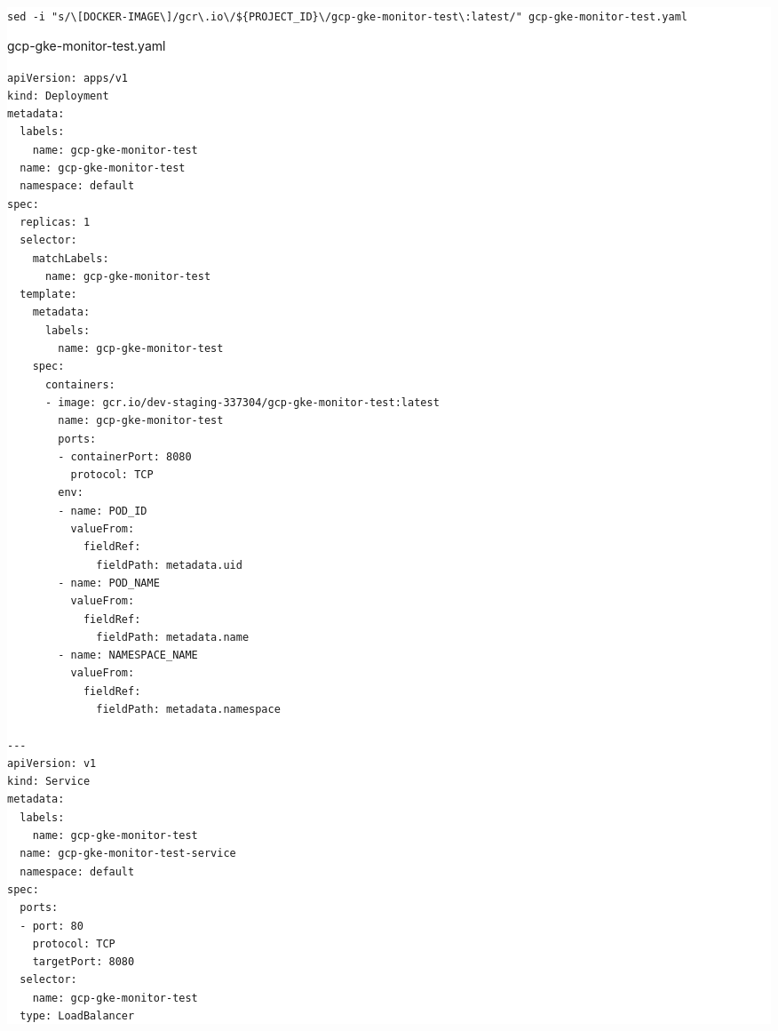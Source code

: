 ```
sed -i "s/\[DOCKER-IMAGE\]/gcr\.io\/${PROJECT_ID}\/gcp-gke-monitor-test\:latest/" gcp-gke-monitor-test.yaml
```

gcp-gke-monitor-test.yaml

```
apiVersion: apps/v1
kind: Deployment
metadata:
  labels:
    name: gcp-gke-monitor-test
  name: gcp-gke-monitor-test
  namespace: default
spec:
  replicas: 1
  selector:
    matchLabels:
      name: gcp-gke-monitor-test
  template:
    metadata:
      labels:
        name: gcp-gke-monitor-test
    spec:
      containers:
      - image: gcr.io/dev-staging-337304/gcp-gke-monitor-test:latest
        name: gcp-gke-monitor-test
        ports:
        - containerPort: 8080
          protocol: TCP
        env:
        - name: POD_ID
          valueFrom:
            fieldRef:
              fieldPath: metadata.uid
        - name: POD_NAME
          valueFrom:
            fieldRef:
              fieldPath: metadata.name
        - name: NAMESPACE_NAME
          valueFrom:
            fieldRef:
              fieldPath: metadata.namespace

---
apiVersion: v1
kind: Service
metadata:
  labels:
    name: gcp-gke-monitor-test
  name: gcp-gke-monitor-test-service
  namespace: default
spec:
  ports:
  - port: 80
    protocol: TCP
    targetPort: 8080
  selector:
    name: gcp-gke-monitor-test
  type: LoadBalancer
```
